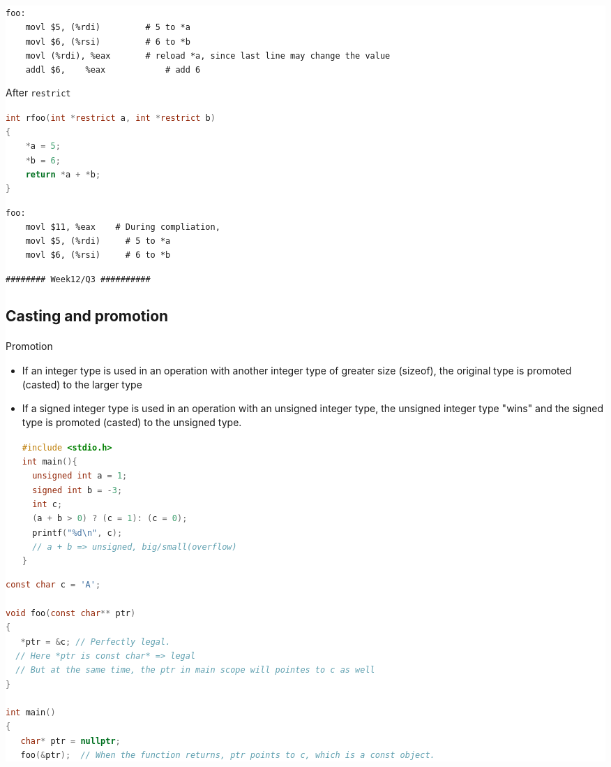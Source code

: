 ```assembly
foo:
	movl $5, (%rdi)			# 5 to *a
	movl $6, (%rsi)			# 6 to *b
	movl (%rdi), %eax		# reload *a, since last line may change the value
	addl $6, 	%eax			# add 6
```



After `restrict`

```c
int rfoo(int *restrict a, int *restrict b)
{
	*a = 5;
	*b = 6;
	return *a + *b;
}
```

```assembly
foo:
	movl $11, %eax    # During compliation,
	movl $5, (%rdi)		# 5 to *a
	movl $6, (%rsi)		# 6 to *b
```

`######## Week12/Q3 ##########`





## Casting and promotion

Promotion

+ If an integer type is used in an operation with another integer type of greater size (sizeof), the
  original type is promoted (casted) to the larger type

+ If a signed integer type is used in an operation with an unsigned integer type, the unsigned
  integer type "wins" and the signed type is promoted (casted) to the unsigned type.

  ```C
  #include <stdio.h>
  int main(){
  	unsigned int a = 1;
    signed int b = -3;
    int c;
    (a + b > 0) ? (c = 1): (c = 0);
    printf("%d\n", c);
    // a + b => unsigned, big/small(overflow)
  }
  ```


```c
const char c = 'A';

void foo(const char** ptr)
{
   *ptr = &c; // Perfectly legal.
  // Here *ptr is const char* => legal
  // But at the same time, the ptr in main scope will pointes to c as well
}

int main()
{
   char* ptr = nullptr;
   foo(&ptr);  // When the function returns, ptr points to c, which is a const object.
```